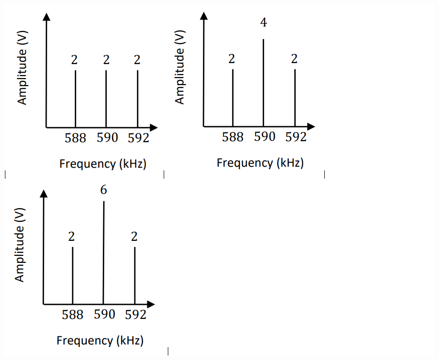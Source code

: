 |![](./ECE215_B3_Obj01_Reading/media/image33.png)|![](./ECE215_B3_Obj01_Reading/media/image34.png)|![](./ECE215_B3_Obj01_Reading/media/image35.png)|
